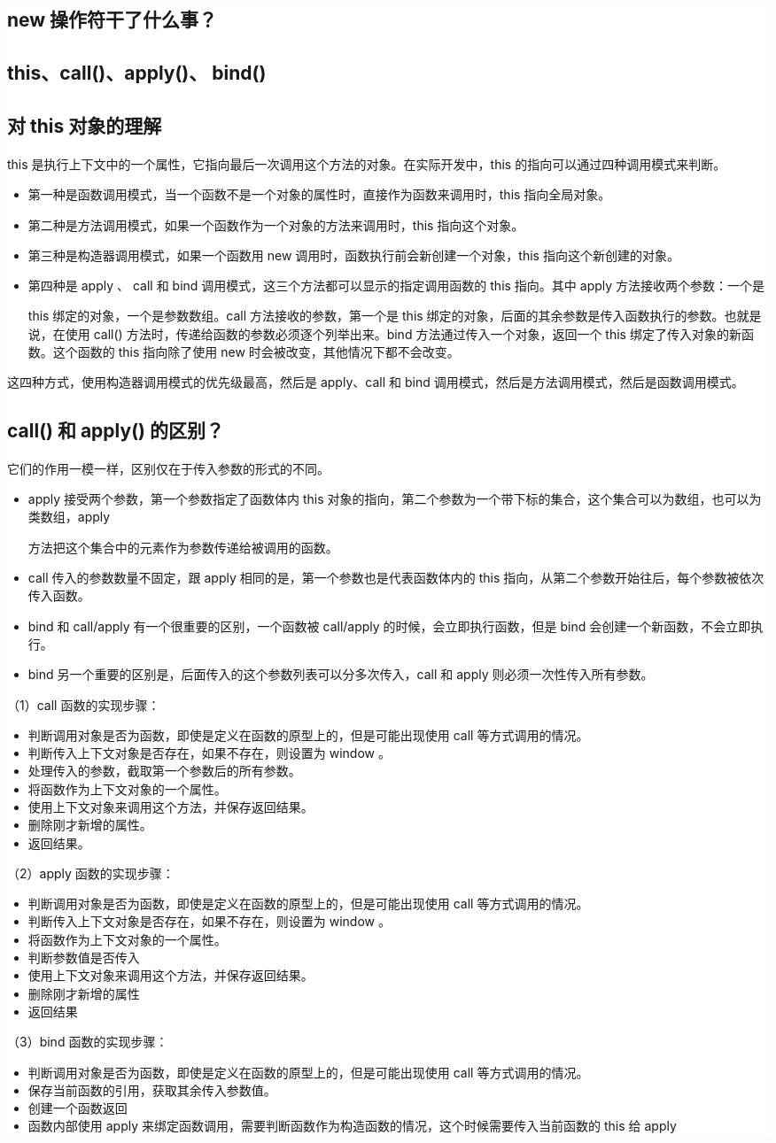 ## new 操作符干了什么事？

## this、call()、apply()、 bind()

## 对 this 对象的理解

this 是执行上下文中的一个属性，它指向最后一次调用这个方法的对象。在实际开发中，this 的指向可以通过四种调用模式来判断。

- 第一种是函数调用模式，当一个函数不是一个对象的属性时，直接作为函数来调用时，this 指向全局对象。
- 第二种是方法调用模式，如果一个函数作为一个对象的方法来调用时，this 指向这个对象。
- 第三种是构造器调用模式，如果一个函数用 new 调用时，函数执行前会新创建一个对象，this 指向这个新创建的对象。
- 第四种是 apply 、 call 和 bind 调用模式，这三个方法都可以显示的指定调用函数的 this 指向。其中 apply 方法接收两个参数：一个是

  this 绑定的对象，一个是参数数组。call 方法接收的参数，第一个是 this 绑定的对象，后面的其余参数是传入函数执行的参数。也就是说，在使用
  call() 方法时，传递给函数的参数必须逐个列举出来。bind 方法通过传入一个对象，返回一个 this 绑定了传入对象的新函数。这个函数的
  this 指向除了使用 new 时会被改变，其他情况下都不会改变。

这四种方式，使用构造器调用模式的优先级最高，然后是 apply、call 和 bind 调用模式，然后是方法调用模式，然后是函数调用模式。

## call() 和 apply() 的区别？

它们的作用一模一样，区别仅在于传入参数的形式的不同。

- apply 接受两个参数，第一个参数指定了函数体内 this 对象的指向，第二个参数为一个带下标的集合，这个集合可以为数组，也可以为类数组，apply

  方法把这个集合中的元素作为参数传递给被调用的函数。

- call 传入的参数数量不固定，跟 apply 相同的是，第一个参数也是代表函数体内的 this 指向，从第二个参数开始往后，每个参数被依次传入函数。
- bind 和 call/apply 有一个很重要的区别，一个函数被 call/apply 的时候，会立即执行函数，但是 bind 会创建一个新函数，不会立即执行。
- bind 另一个重要的区别是，后面传入的这个参数列表可以分多次传入，call 和 apply 则必须一次性传入所有参数。

（1）call 函数的实现步骤：

- 判断调用对象是否为函数，即使是定义在函数的原型上的，但是可能出现使用 call 等方式调用的情况。
- 判断传入上下文对象是否存在，如果不存在，则设置为 window 。
- 处理传入的参数，截取第一个参数后的所有参数。
- 将函数作为上下文对象的一个属性。
- 使用上下文对象来调用这个方法，并保存返回结果。
- 删除刚才新增的属性。
- 返回结果。

（2）apply 函数的实现步骤：

- 判断调用对象是否为函数，即使是定义在函数的原型上的，但是可能出现使用 call 等方式调用的情况。
- 判断传入上下文对象是否存在，如果不存在，则设置为 window 。
- 将函数作为上下文对象的一个属性。
- 判断参数值是否传入
- 使用上下文对象来调用这个方法，并保存返回结果。
- 删除刚才新增的属性
- 返回结果

（3）bind 函数的实现步骤：

- 判断调用对象是否为函数，即使是定义在函数的原型上的，但是可能出现使用 call 等方式调用的情况。
- 保存当前函数的引用，获取其余传入参数值。
- 创建一个函数返回
- 函数内部使用 apply 来绑定函数调用，需要判断函数作为构造函数的情况，这个时候需要传入当前函数的 this 给 apply
